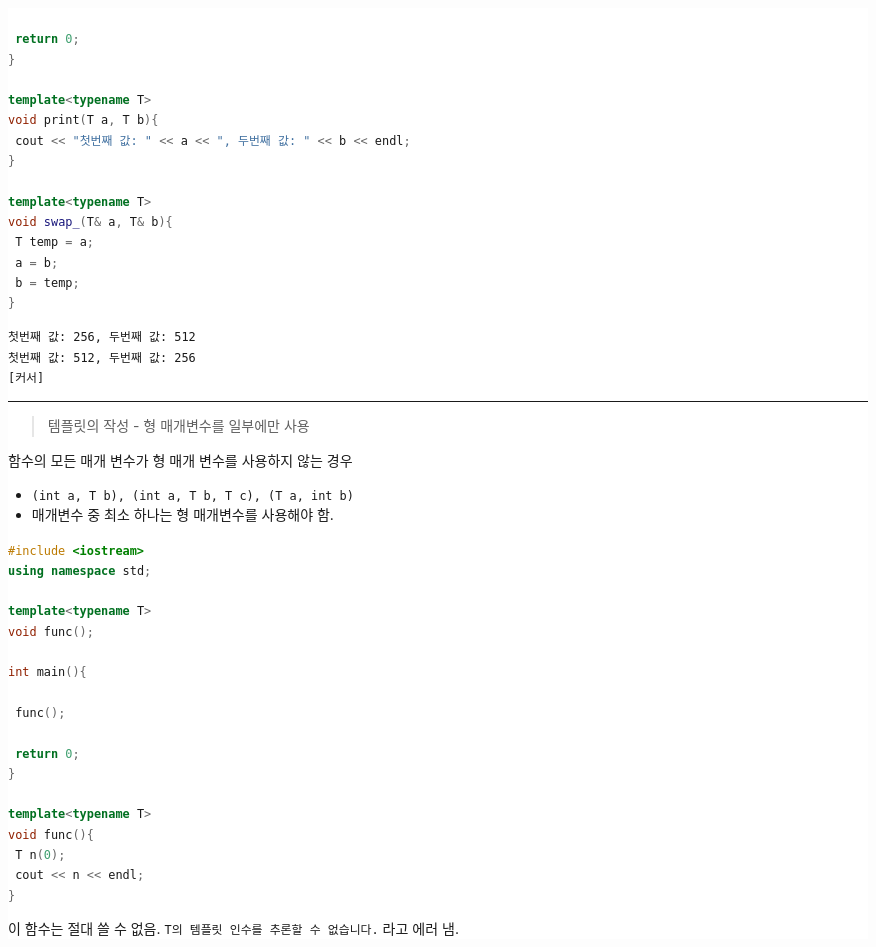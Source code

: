 ```cpp

 return 0;
}

template<typename T>
void print(T a, T b){
 cout << "첫번째 값: " << a << ", 두번째 값: " << b << endl;
}

template<typename T>
void swap_(T& a, T& b){
 T temp = a;
 a = b;
 b = temp;
}
```

```
첫번째 값: 256, 두번째 값: 512
첫번째 값: 512, 두번째 값: 256
[커서]
```

----

> 템플릿의 작성 - 형 매개변수를 일부에만 사용

함수의 모든 매개 변수가 형 매개 변수를 사용하지 않는 경우
- `(int a, T b), (int a, T b, T c), (T a, int b)` 
- 매개변수 중 최소 하나는 형 매개변수를 사용해야 함.

```cpp
#include <iostream>
using namespace std;

template<typename T>
void func();

int main(){

 func();

 return 0;
}

template<typename T>
void func(){
 T n(0);
 cout << n << endl;
}
```

이 함수는 절대 쓸 수 없음.
`T의 템플릿 인수를 추론할 수 없습니다.` 라고 에러 냄.
